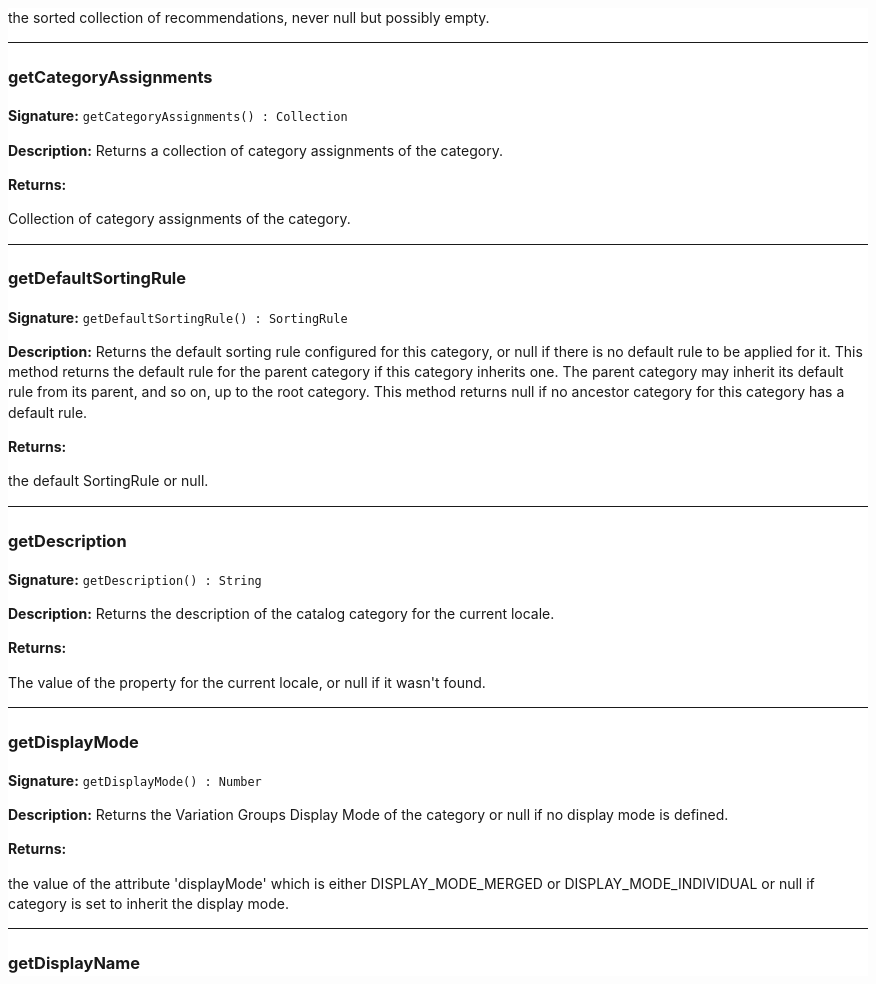 the sorted collection of recommendations, never null but possibly empty.

---

### getCategoryAssignments

**Signature:** `getCategoryAssignments() : Collection`

**Description:** Returns a collection of category assignments of the category.

**Returns:**

Collection of category assignments of the category.

---

### getDefaultSortingRule

**Signature:** `getDefaultSortingRule() : SortingRule`

**Description:** Returns the default sorting rule configured for this category, or null if there is no default rule to be applied for it. This method returns the default rule for the parent category if this category inherits one. The parent category may inherit its default rule from its parent, and so on, up to the root category. This method returns null if no ancestor category for this category has a default rule.

**Returns:**

the default SortingRule or null.

---

### getDescription

**Signature:** `getDescription() : String`

**Description:** Returns the description of the catalog category for the current locale.

**Returns:**

The value of the property for the current locale, or null if it wasn't found.

---

### getDisplayMode

**Signature:** `getDisplayMode() : Number`

**Description:** Returns the Variation Groups Display Mode of the category or null if no display mode is defined.

**Returns:**

the value of the attribute 'displayMode' which is either DISPLAY_MODE_MERGED or DISPLAY_MODE_INDIVIDUAL or null if category is set to inherit the display mode.

---

### getDisplayName
